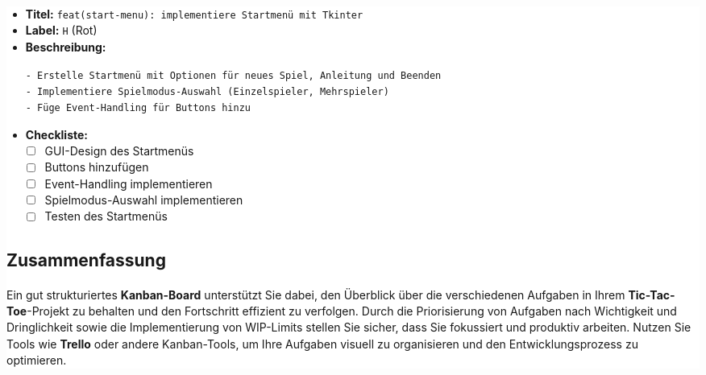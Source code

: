 - **Titel:** `feat(start-menu): implementiere Startmenü mit Tkinter`
- **Label:** `H` (Rot)
- **Beschreibung:**
  ```
  - Erstelle Startmenü mit Optionen für neues Spiel, Anleitung und Beenden
  - Implementiere Spielmodus-Auswahl (Einzelspieler, Mehrspieler)
  - Füge Event-Handling für Buttons hinzu
  ```
- **Checkliste:**
  - [ ] GUI-Design des Startmenüs
  - [ ] Buttons hinzufügen
  - [ ] Event-Handling implementieren
  - [ ] Spielmodus-Auswahl implementieren
  - [ ] Testen des Startmenüs

## Zusammenfassung

Ein gut strukturiertes **Kanban-Board** unterstützt Sie dabei, den Überblick über die verschiedenen Aufgaben in Ihrem **Tic-Tac-Toe**-Projekt zu behalten und den Fortschritt effizient zu verfolgen. Durch die Priorisierung von Aufgaben nach Wichtigkeit und Dringlichkeit sowie die Implementierung von WIP-Limits stellen Sie sicher, dass Sie fokussiert und produktiv arbeiten. Nutzen Sie Tools wie **Trello** oder andere Kanban-Tools, um Ihre Aufgaben visuell zu organisieren und den Entwicklungsprozess zu optimieren.
